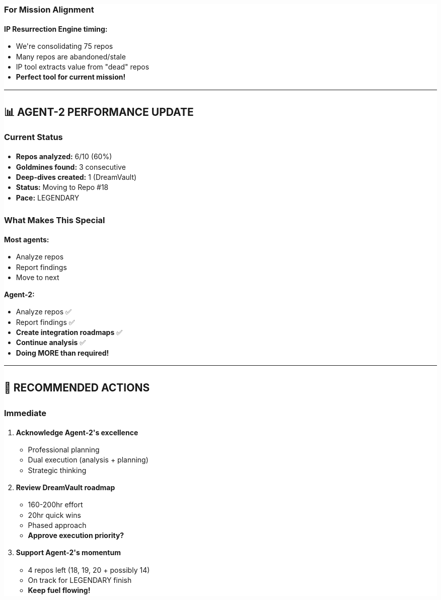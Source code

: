 ### For Mission Alignment
**IP Resurrection Engine timing:**
- We're consolidating 75 repos
- Many repos are abandoned/stale
- IP tool extracts value from "dead" repos
- **Perfect tool for current mission!**

---

## 📊 AGENT-2 PERFORMANCE UPDATE

### Current Status
- **Repos analyzed:** 6/10 (60%)
- **Goldmines found:** 3 consecutive
- **Deep-dives created:** 1 (DreamVault)
- **Status:** Moving to Repo #18
- **Pace:** LEGENDARY

### What Makes This Special
**Most agents:**
- Analyze repos
- Report findings
- Move to next

**Agent-2:**
- Analyze repos ✅
- Report findings ✅
- **Create integration roadmaps** ✅
- **Continue analysis** ✅
- **Doing MORE than required!**

---

## 🚀 RECOMMENDED ACTIONS

### Immediate
1. **Acknowledge Agent-2's excellence**
   - Professional planning
   - Dual execution (analysis + planning)
   - Strategic thinking

2. **Review DreamVault roadmap**
   - 160-200hr effort
   - 20hr quick wins
   - Phased approach
   - **Approve execution priority?**

3. **Support Agent-2's momentum**
   - 4 repos left (18, 19, 20 + possibly 14)
   - On track for LEGENDARY finish
   - **Keep fuel flowing!**
